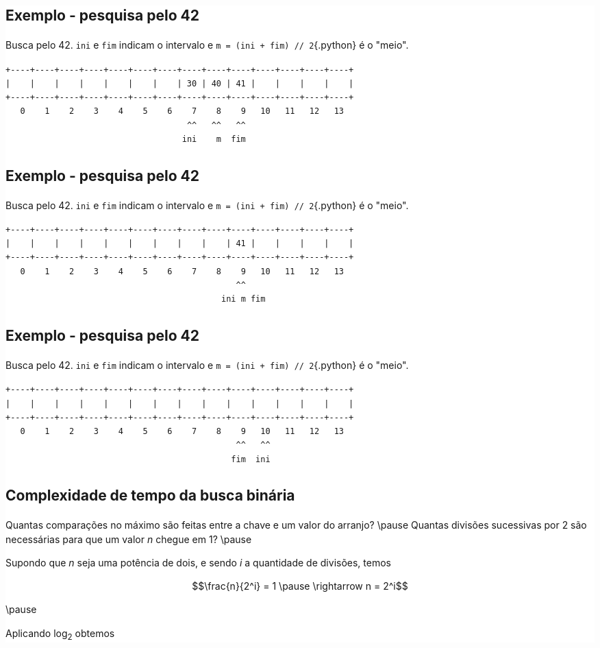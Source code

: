 
## Exemplo - pesquisa pelo 42

Busca pelo 42. `ini` e `fim` indicam o intervalo e `m = (ini + fim) // 2`{.python} é o "meio".

```
+----+----+----+----+----+----+----+----+----+----+----+----+----+----+
|    |    |    |    |    |    |    | 30 | 40 | 41 |    |    |    |    |
+----+----+----+----+----+----+----+----+----+----+----+----+----+----+
   0    1    2    3    4    5    6    7    8    9   10   11   12   13
                                     ^^   ^^   ^^
                                    ini    m  fim
```


## Exemplo - pesquisa pelo 42

Busca pelo 42. `ini` e `fim` indicam o intervalo e `m = (ini + fim) // 2`{.python} é o "meio".

```
+----+----+----+----+----+----+----+----+----+----+----+----+----+----+
|    |    |    |    |    |    |    |    |    | 41 |    |    |    |    |
+----+----+----+----+----+----+----+----+----+----+----+----+----+----+
   0    1    2    3    4    5    6    7    8    9   10   11   12   13
                                               ^^
                                            ini m fim
```


## Exemplo - pesquisa pelo 42

Busca pelo 42. `ini` e `fim` indicam o intervalo e `m = (ini + fim) // 2`{.python} é o "meio".

```
+----+----+----+----+----+----+----+----+----+----+----+----+----+----+
|    |    |    |    |    |    |    |    |    |    |    |    |    |    |
+----+----+----+----+----+----+----+----+----+----+----+----+----+----+
   0    1    2    3    4    5    6    7    8    9   10   11   12   13
                                               ^^   ^^
                                              fim  ini
```


## Complexidade de tempo da busca binária

Quantas comparações no máximo são feitas entre a chave e um valor do arranjo? \pause Quantas divisões sucessivas por 2 são necessárias para que um valor $n$ chegue em 1? \pause

Supondo que $n$ seja uma potência de dois, e sendo $i$ a quantidade de divisões, temos

$$\frac{n}{2^i} = 1 \pause \rightarrow n = 2^i$$

\pause

Aplicando $\log_2$ obtemos
